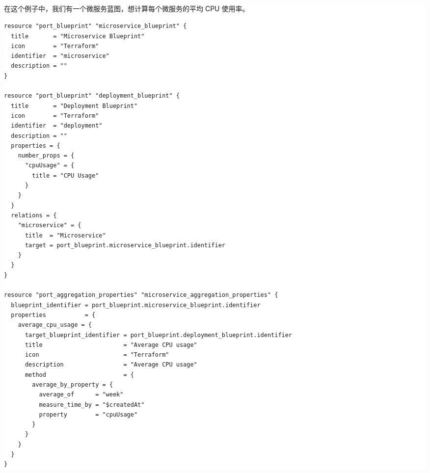 </TabItem>

<TabItem value="Average">

在这个例子中，我们有一个微服务蓝图，想计算每个微服务的平均 CPU 使用率。

```hcl
resource "port_blueprint" "microservice_blueprint" {
  title       = "Microservice Blueprint"
  icon        = "Terraform"
  identifier  = "microservice"
  description = ""
}

resource "port_blueprint" "deployment_blueprint" {
  title       = "Deployment Blueprint"
  icon        = "Terraform"
  identifier  = "deployment"
  description = ""
  properties = {
    number_props = {
      "cpuUsage" = {
        title = "CPU Usage"
      }
    }
  }
  relations = {
    "microservice" = {
      title  = "Microservice"
      target = port_blueprint.microservice_blueprint.identifier
    }
  }
}

resource "port_aggregation_properties" "microservice_aggregation_properties" {
  blueprint_identifier = port_blueprint.microservice_blueprint.identifier
  properties           = {
    average_cpu_usage = {
      target_blueprint_identifier = port_blueprint.deployment_blueprint.identifier
      title                       = "Average CPU usage"
      icon                        = "Terraform"
      description                 = "Average CPU usage"
      method                      = {
        average_by_property = {
          average_of      = "week"
          measure_time_by = "$createdAt"
          property        = "cpuUsage"
        }
      }
    }
  }
}
```
